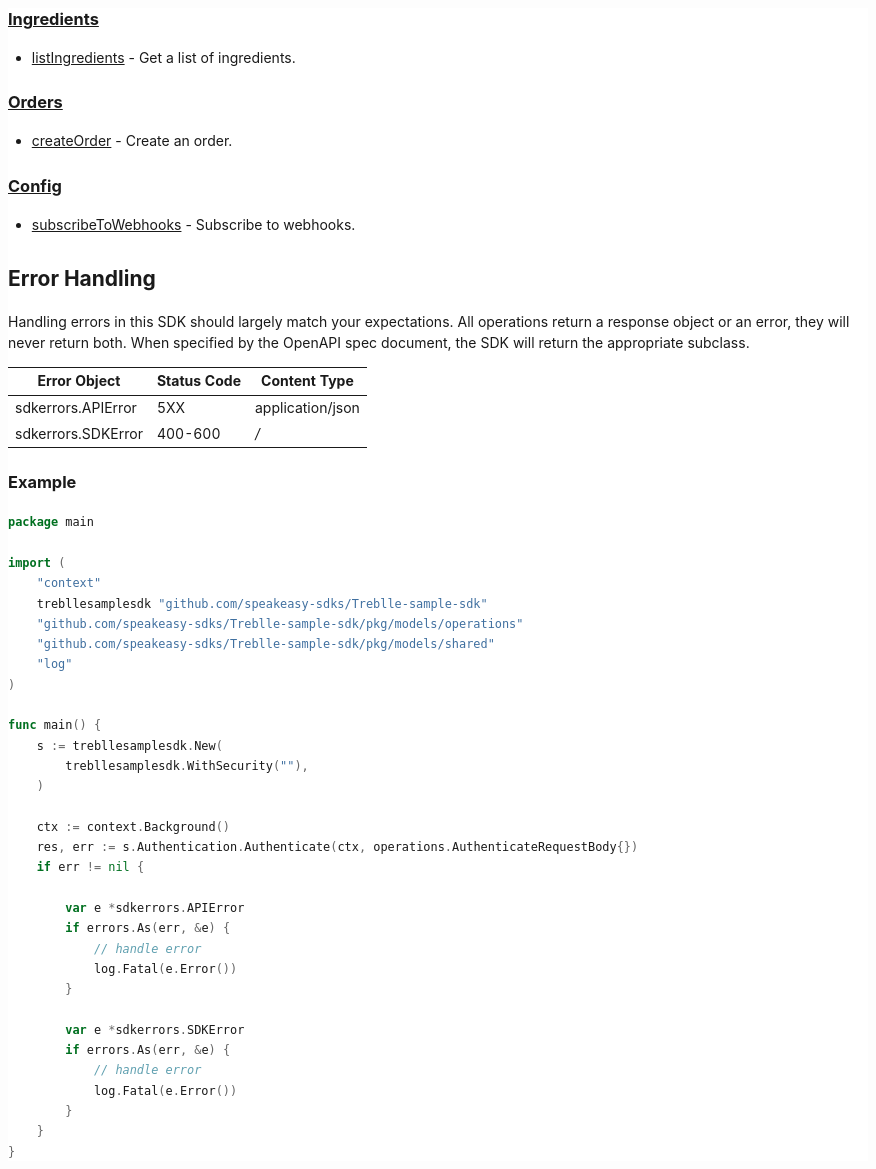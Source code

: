 ### [Ingredients](docs/sdks/ingredients/README.md)

* [listIngredients](docs/sdks/ingredients/README.md#listingredients) - Get a list of ingredients.

### [Orders](docs/sdks/orders/README.md)

* [createOrder](docs/sdks/orders/README.md#createorder) - Create an order.

### [Config](docs/sdks/config/README.md)

* [subscribeToWebhooks](docs/sdks/config/README.md#subscribetowebhooks) - Subscribe to webhooks.



## Error Handling

Handling errors in this SDK should largely match your expectations.  All operations return a response object or an error, they will never return both.  When specified by the OpenAPI spec document, the SDK will return the appropriate subclass.

| Error Object       | Status Code        | Content Type       |
| ------------------ | ------------------ | ------------------ |
| sdkerrors.APIError | 5XX                | application/json   |
| sdkerrors.SDKError | 400-600            | */*                |

### Example

```go
package main

import (
	"context"
	trebllesamplesdk "github.com/speakeasy-sdks/Treblle-sample-sdk"
	"github.com/speakeasy-sdks/Treblle-sample-sdk/pkg/models/operations"
	"github.com/speakeasy-sdks/Treblle-sample-sdk/pkg/models/shared"
	"log"
)

func main() {
	s := trebllesamplesdk.New(
		trebllesamplesdk.WithSecurity(""),
	)

	ctx := context.Background()
	res, err := s.Authentication.Authenticate(ctx, operations.AuthenticateRequestBody{})
	if err != nil {

		var e *sdkerrors.APIError
		if errors.As(err, &e) {
			// handle error
			log.Fatal(e.Error())
		}

		var e *sdkerrors.SDKError
		if errors.As(err, &e) {
			// handle error
			log.Fatal(e.Error())
		}
	}
}

```
